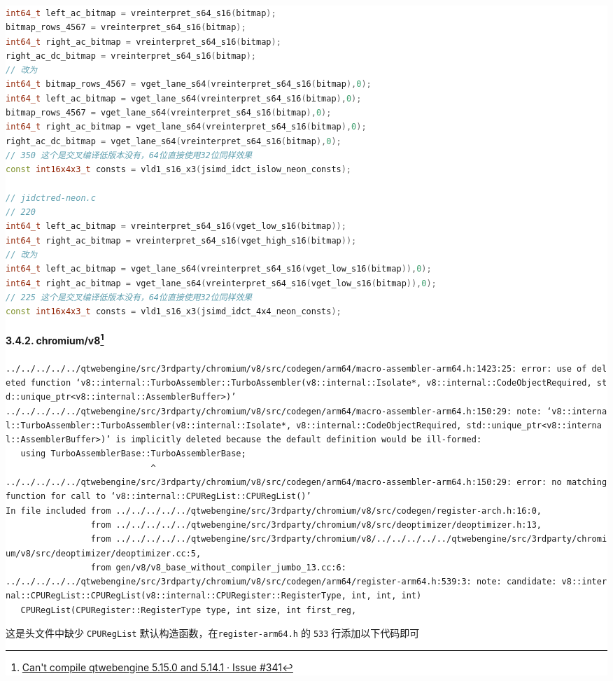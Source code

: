 ```cpp
int64_t left_ac_bitmap = vreinterpret_s64_s16(bitmap);
bitmap_rows_4567 = vreinterpret_s64_s16(bitmap);
int64_t right_ac_bitmap = vreinterpret_s64_s16(bitmap);
right_ac_dc_bitmap = vreinterpret_s64_s16(bitmap);
// 改为
int64_t bitmap_rows_4567 = vget_lane_s64(vreinterpret_s64_s16(bitmap),0);
int64_t left_ac_bitmap = vget_lane_s64(vreinterpret_s64_s16(bitmap),0);
bitmap_rows_4567 = vget_lane_s64(vreinterpret_s64_s16(bitmap),0);
int64_t right_ac_bitmap = vget_lane_s64(vreinterpret_s64_s16(bitmap),0);
right_ac_dc_bitmap = vget_lane_s64(vreinterpret_s64_s16(bitmap),0);
// 350 这个是交叉编译低版本没有，64位直接使用32位同样效果
const int16x4x3_t consts = vld1_s16_x3(jsimd_idct_islow_neon_consts);

// jidctred-neon.c
// 220
int64_t left_ac_bitmap = vreinterpret_s64_s16(vget_low_s16(bitmap));
int64_t right_ac_bitmap = vreinterpret_s64_s16(vget_high_s16(bitmap));
// 改为
int64_t left_ac_bitmap = vget_lane_s64(vreinterpret_s64_s16(vget_low_s16(bitmap)),0);
int64_t right_ac_bitmap = vget_lane_s64(vreinterpret_s64_s16(vget_low_s16(bitmap)),0);
// 225 这个是交叉编译低版本没有，64位直接使用32位同样效果
const int16x4x3_t consts = vld1_s16_x3(jsimd_idct_4x4_neon_consts);
```

#### 3.4.2. chromium/v8[^5]

```
../../../../../qtwebengine/src/3rdparty/chromium/v8/src/codegen/arm64/macro-assembler-arm64.h:1423:25: error: use of deleted function ‘v8::internal::TurboAssembler::TurboAssembler(v8::internal::Isolate*, v8::internal::CodeObjectRequired, std::unique_ptr<v8::internal::AssemblerBuffer>)’
../../../../../qtwebengine/src/3rdparty/chromium/v8/src/codegen/arm64/macro-assembler-arm64.h:150:29: note: ‘v8::internal::TurboAssembler::TurboAssembler(v8::internal::Isolate*, v8::internal::CodeObjectRequired, std::unique_ptr<v8::internal::AssemblerBuffer>)’ is implicitly deleted because the default definition would be ill-formed:
   using TurboAssemblerBase::TurboAssemblerBase;
                             ^
../../../../../qtwebengine/src/3rdparty/chromium/v8/src/codegen/arm64/macro-assembler-arm64.h:150:29: error: no matching function for call to ‘v8::internal::CPURegList::CPURegList()’
In file included from ../../../../../qtwebengine/src/3rdparty/chromium/v8/src/codegen/register-arch.h:16:0,
                 from ../../../../../qtwebengine/src/3rdparty/chromium/v8/src/deoptimizer/deoptimizer.h:13,
                 from ../../../../../qtwebengine/src/3rdparty/chromium/v8/../../../../../qtwebengine/src/3rdparty/chromium/v8/src/deoptimizer/deoptimizer.cc:5,
                 from gen/v8/v8_base_without_compiler_jumbo_13.cc:6:
../../../../../qtwebengine/src/3rdparty/chromium/v8/src/codegen/arm64/register-arm64.h:539:3: note: candidate: v8::internal::CPURegList::CPURegList(v8::internal::CPURegister::RegisterType, int, int, int)
   CPURegList(CPURegister::RegisterType type, int size, int first_reg,
```

这是头文件中缺少 `CPURegList` 默认构造函数，在`register-arm64.h` 的 `533` 行添加以下代码即可


[^1]: [野火交叉编译Qt库(Qt5)](https://doc.embedfire.com/linux/rk356x/Qt/zh/latest/lubancat_qt/install/install_arm_2.html)
[^2]: [linux交叉编译nss3,nspr-爱代码爱编程](https://icode.best/i/03405131281501)
[^3]: [Aarch64(arm64)下编译QT5.15.5（xcb、webengine）+QTCreator4.13.3](https://blog.csdn.net/u013047941/article/details/125604526)
[^4]: [qt5.15.2 交叉编译总结](https://blog.csdn.net/iqanchao/article/details/131966581)
[^5]: [Can't compile qtwebengine 5.15.0 and 5.14.1 · Issue #341](https://github.com/meta-qt5/meta-qt5/issues/341)